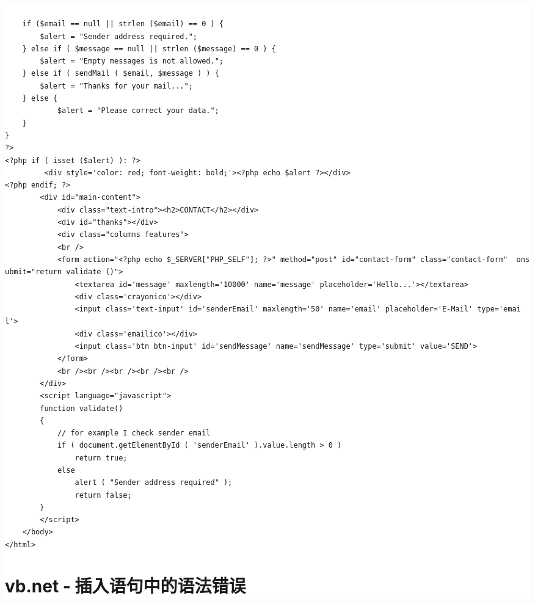 ```

    if ($email == null || strlen ($email) == 0 ) {
        $alert = "Sender address required.";
    } else if ( $message == null || strlen ($message) == 0 ) {
        $alert = "Empty messages is not allowed.";
    } else if ( sendMail ( $email, $message ) ) {
        $alert = "Thanks for your mail...";
    } else {
            $alert = "Please correct your data.";
    }
}
?>
<?php if ( isset ($alert) ): ?>
         <div style='color: red; font-weight: bold;'><?php echo $alert ?></div>
<?php endif; ?>
        <div id="main-content">
            <div class="text-intro"><h2>CONTACT</h2></div>
            <div id="thanks"></div>
            <div class="columns features">
            <br />
            <form action="<?php echo $_SERVER["PHP_SELF"]; ?>" method="post" id="contact-form" class="contact-form"  onsubmit="return validate ()">
                <textarea id='message' maxlength='10000' name='message' placeholder='Hello...'></textarea>
                <div class='crayonico'></div>
                <input class='text-input' id='senderEmail' maxlength='50' name='email' placeholder='E-Mail' type='email'>
                <div class='emailico'></div>
                <input class='btn btn-input' id='sendMessage' name='sendMessage' type='submit' value='SEND'>
            </form>
            <br /><br /><br /><br /><br />
        </div>
        <script language="javascript">
        function validate()
        {
            // for example I check sender email
            if ( document.getElementById ( 'senderEmail' ).value.length > 0 )
                return true;
            else
                alert ( "Sender address required" );
                return false;
        }
        </script>
    </body>
</html> 
```

# vb.net - 插入语句中的语法错误
